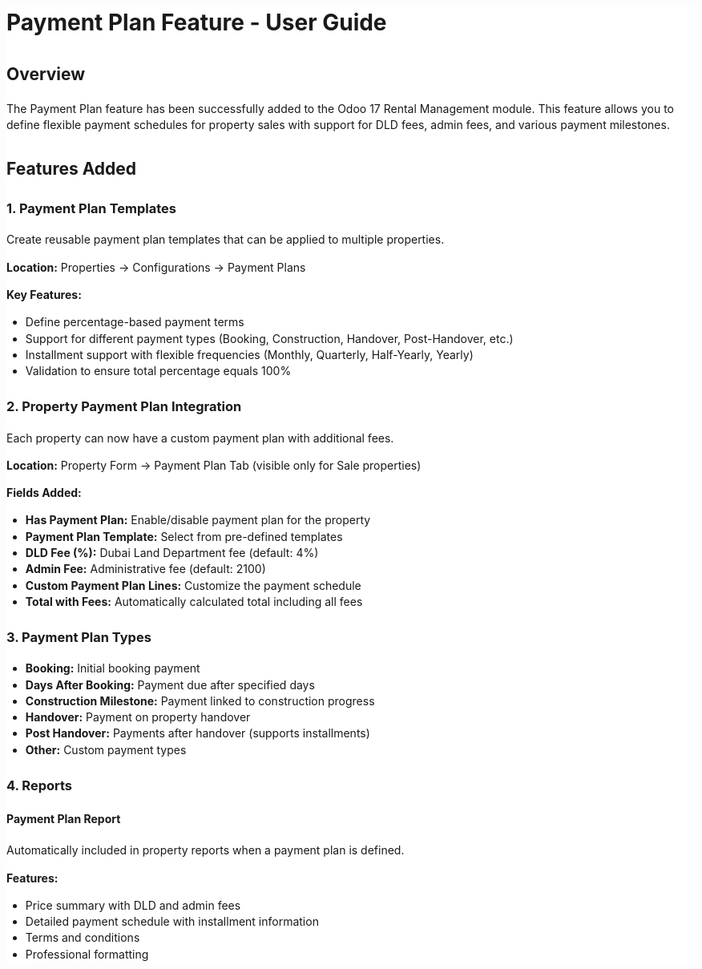 # Payment Plan Feature - User Guide

## Overview
The Payment Plan feature has been successfully added to the Odoo 17 Rental Management module. This feature allows you to define flexible payment schedules for property sales with support for DLD fees, admin fees, and various payment milestones.

## Features Added

### 1. **Payment Plan Templates**
Create reusable payment plan templates that can be applied to multiple properties.

**Location:** Properties → Configurations → Payment Plans

**Key Features:**
- Define percentage-based payment terms
- Support for different payment types (Booking, Construction, Handover, Post-Handover, etc.)
- Installment support with flexible frequencies (Monthly, Quarterly, Half-Yearly, Yearly)
- Validation to ensure total percentage equals 100%

### 2. **Property Payment Plan Integration**
Each property can now have a custom payment plan with additional fees.

**Location:** Property Form → Payment Plan Tab (visible only for Sale properties)

**Fields Added:**
- **Has Payment Plan:** Enable/disable payment plan for the property
- **Payment Plan Template:** Select from pre-defined templates
- **DLD Fee (%):** Dubai Land Department fee (default: 4%)
- **Admin Fee:** Administrative fee (default: 2100)
- **Custom Payment Plan Lines:** Customize the payment schedule
- **Total with Fees:** Automatically calculated total including all fees

### 3. **Payment Plan Types**
- **Booking:** Initial booking payment
- **Days After Booking:** Payment due after specified days
- **Construction Milestone:** Payment linked to construction progress
- **Handover:** Payment on property handover
- **Post Handover:** Payments after handover (supports installments)
- **Other:** Custom payment types

### 4. **Reports**

#### Payment Plan Report
Automatically included in property reports when a payment plan is defined.

**Features:**
- Price summary with DLD and admin fees
- Detailed payment schedule with installment information
- Terms and conditions
- Professional formatting
